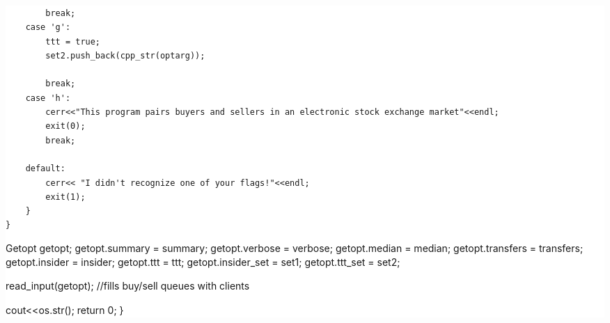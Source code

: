             break;
        case 'g':
            ttt = true;
            set2.push_back(cpp_str(optarg));
            
            break;
        case 'h':
            cerr<<"This program pairs buyers and sellers in an electronic stock exchange market"<<endl;
            exit(0);
            break;

        default:
            cerr<< "I didn't recognize one of your flags!"<<endl;
            exit(1);
        }
    }

Getopt getopt;
getopt.summary = summary;
getopt.verbose = verbose;
getopt.median = median;
getopt.transfers = transfers;
getopt.insider = insider;
getopt.ttt = ttt;
getopt.insider_set = set1;
getopt.ttt_set = set2;

read_input(getopt); //fills buy/sell queues with clients

cout<<os.str();
    return 0;
}
